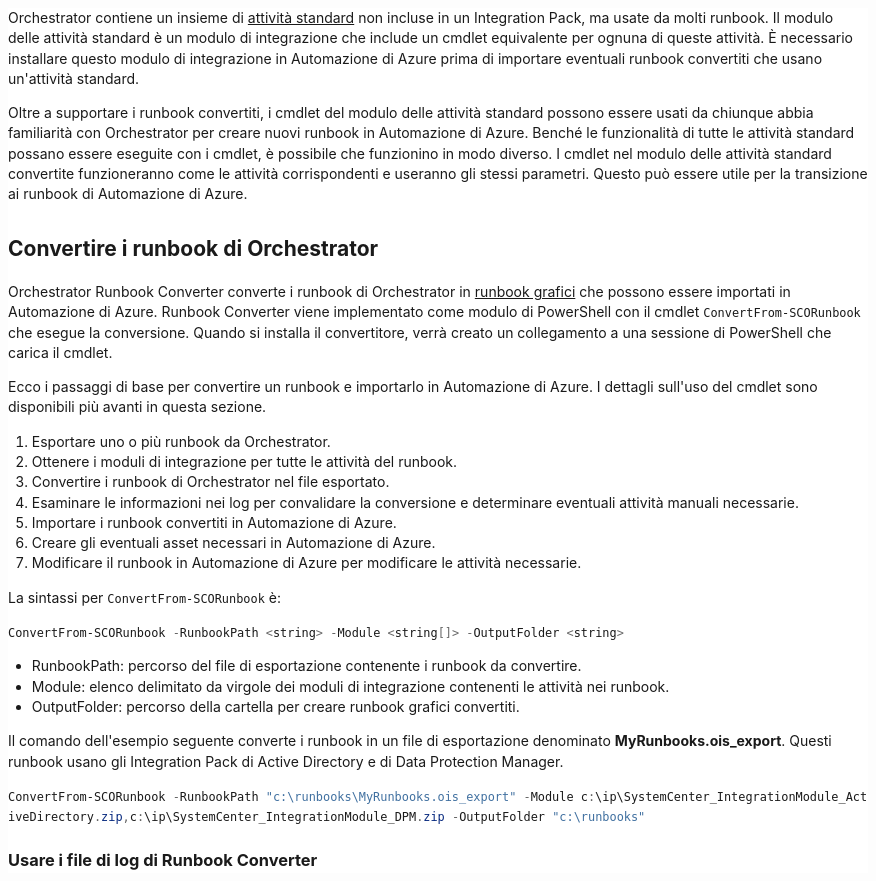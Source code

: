 Orchestrator contiene un insieme di [attività standard](/previous-versions/system-center/system-center-2012-R2/hh403832(v=sc.12)) non incluse in un Integration Pack, ma usate da molti runbook.  Il modulo delle attività standard è un modulo di integrazione che include un cmdlet equivalente per ognuna di queste attività. È necessario installare questo modulo di integrazione in Automazione di Azure prima di importare eventuali runbook convertiti che usano un'attività standard.

Oltre a supportare i runbook convertiti, i cmdlet del modulo delle attività standard possono essere usati da chiunque abbia familiarità con Orchestrator per creare nuovi runbook in Automazione di Azure. Benché le funzionalità di tutte le attività standard possano essere eseguite con i cmdlet, è possibile che funzionino in modo diverso. I cmdlet nel modulo delle attività standard convertite funzioneranno come le attività corrispondenti e useranno gli stessi parametri. Questo può essere utile per la transizione ai runbook di Automazione di Azure.

## <a name="convert-orchestrator-runbooks"></a>Convertire i runbook di Orchestrator

Orchestrator Runbook Converter converte i runbook di Orchestrator in [runbook grafici](automation-runbook-types.md#graphical-runbooks) che possono essere importati in Automazione di Azure. Runbook Converter viene implementato come modulo di PowerShell con il cmdlet `ConvertFrom-SCORunbook` che esegue la conversione. Quando si installa il convertitore, verrà creato un collegamento a una sessione di PowerShell che carica il cmdlet.   

Ecco i passaggi di base per convertire un runbook e importarlo in Automazione di Azure. I dettagli sull'uso del cmdlet sono disponibili più avanti in questa sezione.

1. Esportare uno o più runbook da Orchestrator.
2. Ottenere i moduli di integrazione per tutte le attività del runbook.
3. Convertire i runbook di Orchestrator nel file esportato.
4. Esaminare le informazioni nei log per convalidare la conversione e determinare eventuali attività manuali necessarie.
5. Importare i runbook convertiti in Automazione di Azure.
6. Creare gli eventuali asset necessari in Automazione di Azure.
7. Modificare il runbook in Automazione di Azure per modificare le attività necessarie.

La sintassi per `ConvertFrom-SCORunbook` è:

```powershell
ConvertFrom-SCORunbook -RunbookPath <string> -Module <string[]> -OutputFolder <string>
```

* RunbookPath: percorso del file di esportazione contenente i runbook da convertire.
* Module: elenco delimitato da virgole dei moduli di integrazione contenenti le attività nei runbook.
* OutputFolder: percorso della cartella per creare runbook grafici convertiti.

Il comando dell'esempio seguente converte i runbook in un file di esportazione denominato **MyRunbooks.ois_export**.  Questi runbook usano gli Integration Pack di Active Directory e di Data Protection Manager.

```powershell
ConvertFrom-SCORunbook -RunbookPath "c:\runbooks\MyRunbooks.ois_export" -Module c:\ip\SystemCenter_IntegrationModule_ActiveDirectory.zip,c:\ip\SystemCenter_IntegrationModule_DPM.zip -OutputFolder "c:\runbooks"
```

### <a name="use-runbook-converter-log-files"></a>Usare i file di log di Runbook Converter
